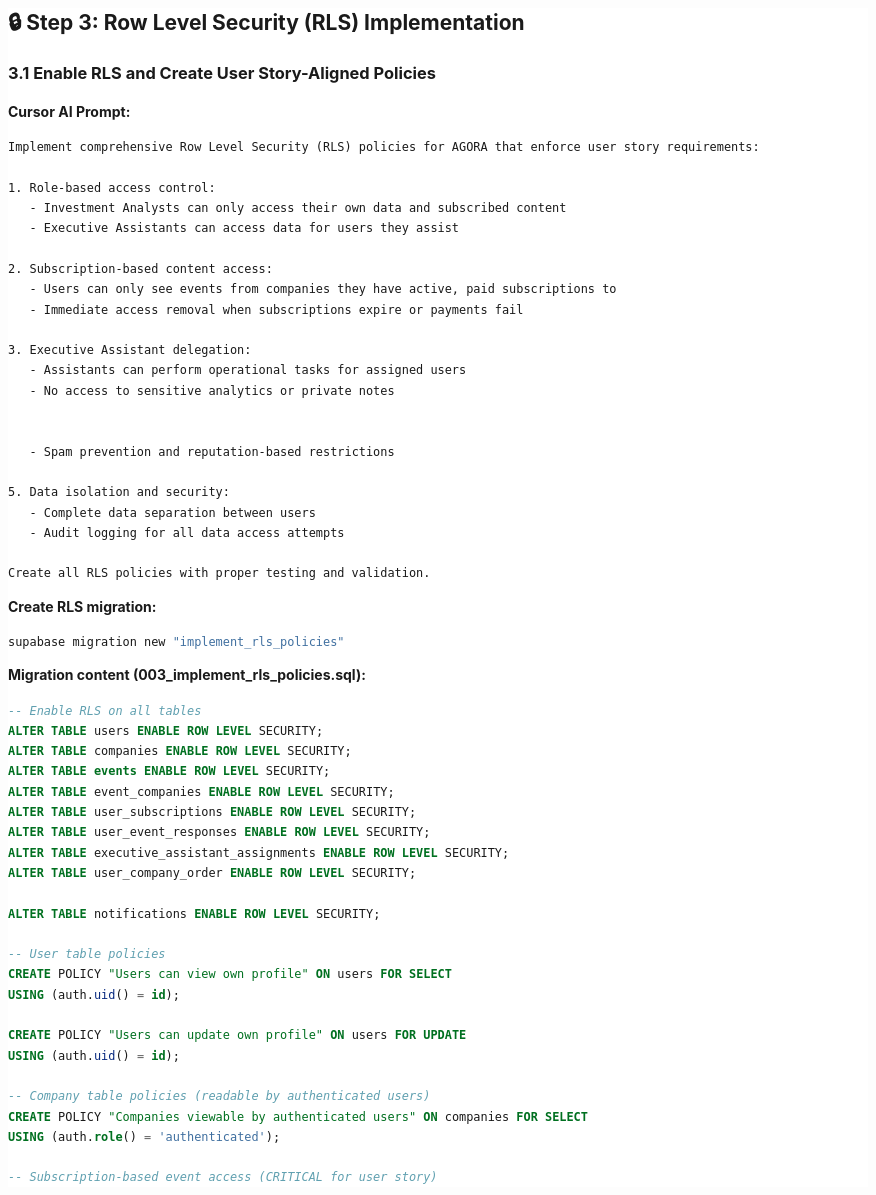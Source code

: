 
## 🔒 Step 3: Row Level Security (RLS) Implementation

### **3.1 Enable RLS and Create User Story-Aligned Policies**

**Cursor AI Prompt:**
```
Implement comprehensive Row Level Security (RLS) policies for AGORA that enforce user story requirements:

1. Role-based access control:
   - Investment Analysts can only access their own data and subscribed content
   - Executive Assistants can access data for users they assist

2. Subscription-based content access:
   - Users can only see events from companies they have active, paid subscriptions to
   - Immediate access removal when subscriptions expire or payments fail

3. Executive Assistant delegation:
   - Assistants can perform operational tasks for assigned users
   - No access to sensitive analytics or private notes


   - Spam prevention and reputation-based restrictions

5. Data isolation and security:
   - Complete data separation between users
   - Audit logging for all data access attempts

Create all RLS policies with proper testing and validation.
```

**Create RLS migration:**

```bash
supabase migration new "implement_rls_policies"
```

**Migration content (003_implement_rls_policies.sql):**

```sql
-- Enable RLS on all tables
ALTER TABLE users ENABLE ROW LEVEL SECURITY;
ALTER TABLE companies ENABLE ROW LEVEL SECURITY;
ALTER TABLE events ENABLE ROW LEVEL SECURITY;
ALTER TABLE event_companies ENABLE ROW LEVEL SECURITY;
ALTER TABLE user_subscriptions ENABLE ROW LEVEL SECURITY;
ALTER TABLE user_event_responses ENABLE ROW LEVEL SECURITY;
ALTER TABLE executive_assistant_assignments ENABLE ROW LEVEL SECURITY;
ALTER TABLE user_company_order ENABLE ROW LEVEL SECURITY;

ALTER TABLE notifications ENABLE ROW LEVEL SECURITY;

-- User table policies
CREATE POLICY "Users can view own profile" ON users FOR SELECT
USING (auth.uid() = id);

CREATE POLICY "Users can update own profile" ON users FOR UPDATE
USING (auth.uid() = id);

-- Company table policies (readable by authenticated users)
CREATE POLICY "Companies viewable by authenticated users" ON companies FOR SELECT
USING (auth.role() = 'authenticated');

-- Subscription-based event access (CRITICAL for user story)
```